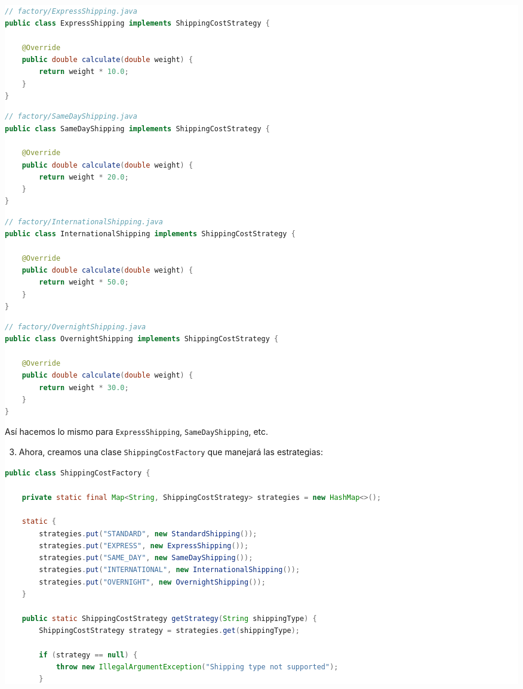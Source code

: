 ```java
// factory/ExpressShipping.java
public class ExpressShipping implements ShippingCostStrategy {

    @Override
    public double calculate(double weight) {
        return weight * 10.0;
    }
}
```

```java
// factory/SameDayShipping.java
public class SameDayShipping implements ShippingCostStrategy {

	@Override
	public double calculate(double weight) {
        return weight * 20.0;
	}
}
```

```java
// factory/InternationalShipping.java
public class InternationalShipping implements ShippingCostStrategy {

    @Override
    public double calculate(double weight) {
        return weight * 50.0;
    }
}
```

```java
// factory/OvernightShipping.java
public class OvernightShipping implements ShippingCostStrategy {

    @Override
    public double calculate(double weight) {
        return weight * 30.0;
    }
}
```

Así hacemos lo mismo para `ExpressShipping`, `SameDayShipping`, etc.

3. Ahora, creamos una clase `ShippingCostFactory` que manejará las estrategias:

```java
public class ShippingCostFactory {

    private static final Map<String, ShippingCostStrategy> strategies = new HashMap<>();

    static {
        strategies.put("STANDARD", new StandardShipping());
        strategies.put("EXPRESS", new ExpressShipping());
        strategies.put("SAME_DAY", new SameDayShipping());
        strategies.put("INTERNATIONAL", new InternationalShipping());
        strategies.put("OVERNIGHT", new OvernightShipping());
    }

    public static ShippingCostStrategy getStrategy(String shippingType) {
        ShippingCostStrategy strategy = strategies.get(shippingType);

        if (strategy == null) {
            throw new IllegalArgumentException("Shipping type not supported");
        }

```